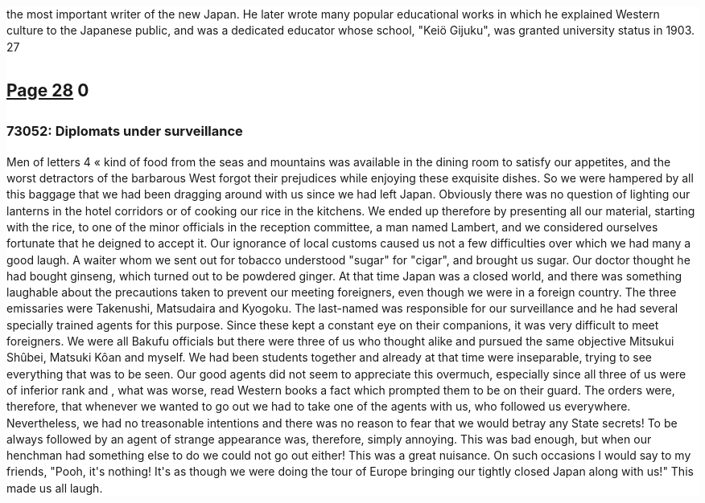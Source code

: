 the most important writer of the new
Japan. He later wrote many popular
educational works in which he explained
Western culture to the Japanese public,
and was a dedicated educator whose
school, "Keiö Gijuku", was granted
university status in 1903.
27

## [Page 28](https://demo.humlab.umu.se/courier/073068engo.pdf#page=28) 0

### 73052: Diplomats under surveillance

Men of letters
4
«
kind of food from the seas and mountains was available in the dining room to
satisfy our appetites, and the worst detractors of the barbarous West forgot their
prejudices while enjoying these exquisite dishes. So we were hampered by all this
baggage that we had been dragging around with us since we had left Japan.
Obviously there was no question of lighting our lanterns in the hotel corridors or
of cooking our rice in the kitchens. We ended up therefore by presenting all our
material, starting with the rice, to one of the minor officials in the reception
committee, a man named Lambert, and we considered ourselves fortunate that he
deigned to accept it.
Our ignorance of local customs caused us not a few difficulties over which we
had many a good laugh. A waiter whom we sent out for tobacco understood
"sugar" for "cigar", and brought us sugar. Our doctor thought he had bought
ginseng, which turned out to be powdered ginger.
At that time Japan was a closed world, and there was something laughable
about the precautions taken to prevent our meeting foreigners, even though we
were in a foreign country. The three emissaries were Takenushi, Matsudaira and
Kyogoku. The last-named was responsible for our surveillance and he had several
specially trained agents for this purpose. Since these kept a constant eye on their
companions, it was very difficult to meet foreigners. We were all Bakufu officials
but there were three of us who thought alike and pursued the same objective
Mitsukui Shûbei, Matsuki Kôan and myself. We had been students together and
already at that time were inseparable, trying to see everything that was to be seen.
Our good agents did not seem to appreciate this overmuch, especially since all
three of us were of inferior rank and , what was worse, read Western books a fact
which prompted them to be on their guard. The orders were, therefore, that
whenever we wanted to go out we had to take one of the agents with us, who
followed us everywhere. Nevertheless, we had no treasonable intentions and
there was no reason to fear that we would betray any State secrets! To be always
followed by an agent of strange appearance was, therefore, simply annoying. This
was bad enough, but when our henchman had something else to do we could not
go out either! This was a great nuisance. On such occasions I would say to my
friends, "Pooh, it's nothing! It's as though we were doing the tour of Europe
bringing our tightly closed Japan along with us!" This made us all laugh.
